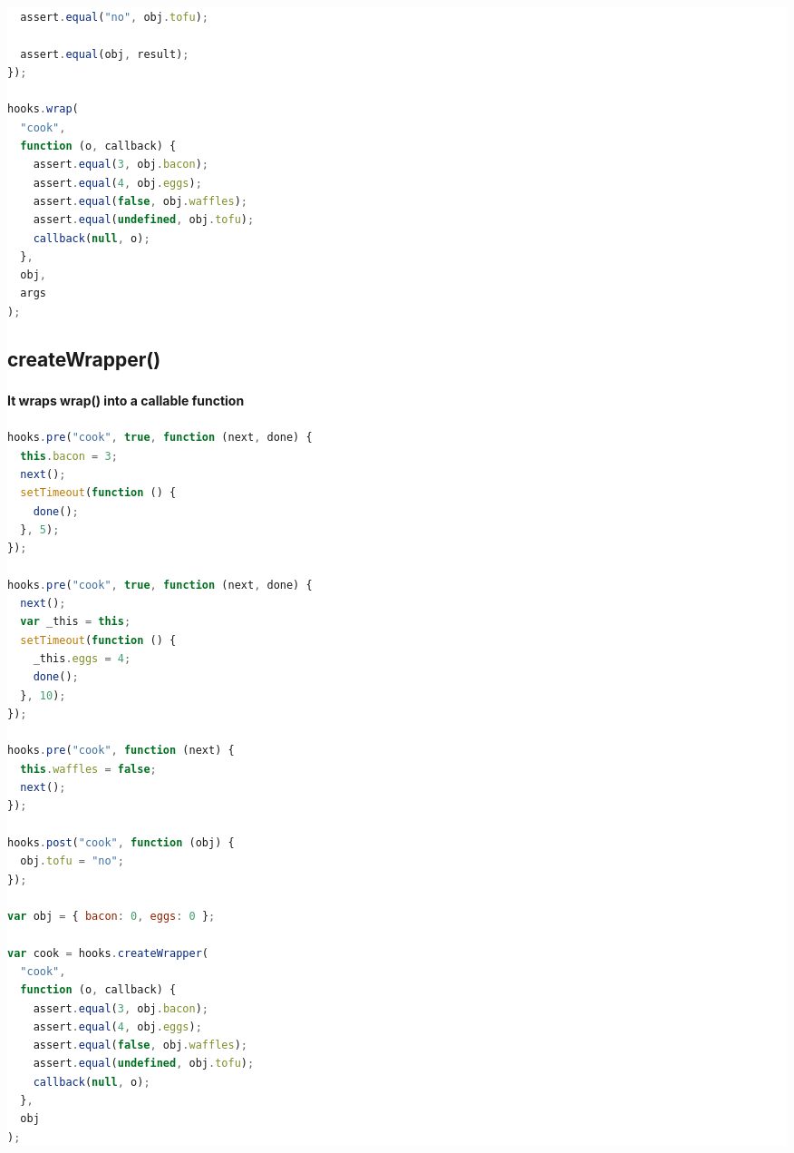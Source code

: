 ```javascript
  assert.equal("no", obj.tofu);

  assert.equal(obj, result);
});

hooks.wrap(
  "cook",
  function (o, callback) {
    assert.equal(3, obj.bacon);
    assert.equal(4, obj.eggs);
    assert.equal(false, obj.waffles);
    assert.equal(undefined, obj.tofu);
    callback(null, o);
  },
  obj,
  args
);
```

## createWrapper()

#### It wraps wrap() into a callable function

```javascript
hooks.pre("cook", true, function (next, done) {
  this.bacon = 3;
  next();
  setTimeout(function () {
    done();
  }, 5);
});

hooks.pre("cook", true, function (next, done) {
  next();
  var _this = this;
  setTimeout(function () {
    _this.eggs = 4;
    done();
  }, 10);
});

hooks.pre("cook", function (next) {
  this.waffles = false;
  next();
});

hooks.post("cook", function (obj) {
  obj.tofu = "no";
});

var obj = { bacon: 0, eggs: 0 };

var cook = hooks.createWrapper(
  "cook",
  function (o, callback) {
    assert.equal(3, obj.bacon);
    assert.equal(4, obj.eggs);
    assert.equal(false, obj.waffles);
    assert.equal(undefined, obj.tofu);
    callback(null, o);
  },
  obj
);
```